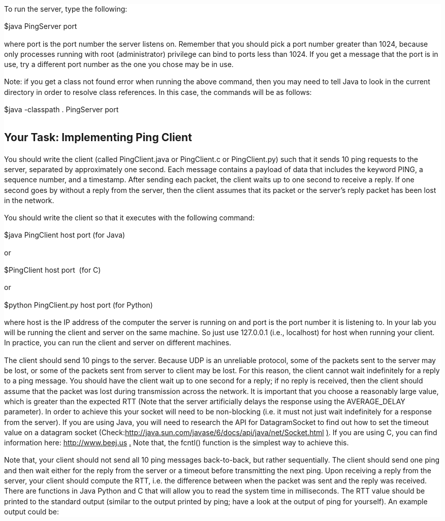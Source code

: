 To run the server, type the following:

$java PingServer port

where port is the port number the server listens on. Remember that you should pick a port number greater than 1024, because only processes running with root (administrator) privilege can bind to ports less than 1024. If you get a message that the port is in use, try a different port number as the one you chose may be in use.

Note: if you get a class not found error when running the above command, then you may need to tell Java to look in the current directory in order to resolve class references. In this case, the commands will be as follows:

$java -classpath . PingServer port

<h2>Your Task: Implementing Ping Client</h2>
You should write the client (called PingClient.java or PingClient.c or PingClient.py) such that it sends 10 ping requests to the server, separated by approximately one second. Each message contains a payload of data that includes the keyword PING, a sequence number, and a timestamp. After sending each packet, the client waits up to one second to receive a reply. If one second goes by without a reply from the server, then the client assumes that its packet or the server’s reply packet has been lost in the network.

You should write the client so that it executes with the following command:

$java PingClient host port (for Java)

or

$PingClient host port&nbsp; (for C)

or

$python PingClient.py host port (for Python)

where host is the IP address of the computer the server is running on and port is the port number it is listening to. In your lab you will be running the client and server on the same machine. So just use 127.0.0.1 (i.e., localhost) for host when running your client. In practice, you can run the client and server on different machines.

The client should send 10 pings to the server. Because UDP is an unreliable protocol, some of the packets sent to the server may be lost, or some of the packets sent from server to client may be lost. For this reason, the client cannot wait indefinitely for a reply to a ping message. You should have the client wait up to one second for a reply; if no reply is received, then the client should assume that the packet was lost during transmission across the network. It is important that you choose a reasonably large value, which is greater than the expected RTT (Note that the server artificially delays the response using the AVERAGE_DELAY parameter). In order to achieve this your socket will need to be non-blocking (i.e. it must not just wait indefinitely for a response from the server). If you are using Java, you will need to research the API for DatagramSocket to find out how to set the timeout value on a datagram socket (Check:<a href="http://java.sun.com/javase/6/docs/api/java/net/Socket.html">http://java.sun.com/javase/6/docs/api/java/net/Socket.html</a> <a href="http://java.sun.com/javase/6/docs/api/java/net/Socket.html">)</a>. If you are using C, you can find information here: <a href="http://www.beej.us/guide/bgnet/html/multi/index.html">http://www.beej.us</a> <a href="http://www.beej.us/guide/bgnet/html/multi/index.html">.</a> Note that, the fcntl() function is the simplest way to achieve this.

Note that, your client should not send all 10 ping messages back-to-back, but rather sequentially. The client should send one ping and then wait either for the reply from the server or a timeout before transmitting the next ping. Upon receiving a reply from the server, your client should compute the RTT, i.e. the difference between when the packet was sent and the reply was received. There are functions in Java Python and C that will allow you to read the system time in milliseconds. The RTT value should be printed to the standard output (similar to the output printed by ping; have a look at the output of ping for yourself). An example output could be:
